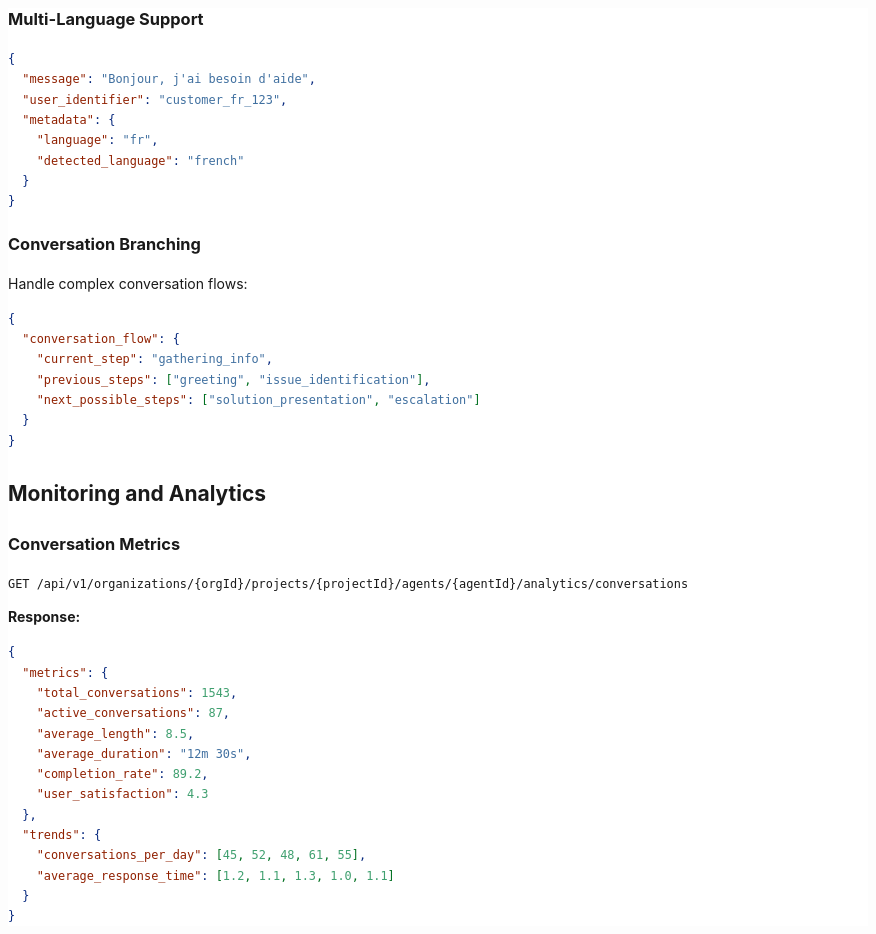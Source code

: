 ### Multi-Language Support

```json
{
  "message": "Bonjour, j'ai besoin d'aide",
  "user_identifier": "customer_fr_123",
  "metadata": {
    "language": "fr",
    "detected_language": "french"
  }
}
```

### Conversation Branching

Handle complex conversation flows:

```json
{
  "conversation_flow": {
    "current_step": "gathering_info",
    "previous_steps": ["greeting", "issue_identification"],
    "next_possible_steps": ["solution_presentation", "escalation"]
  }
}
```

## Monitoring and Analytics

### Conversation Metrics

```bash
GET /api/v1/organizations/{orgId}/projects/{projectId}/agents/{agentId}/analytics/conversations
```

**Response:**
```json
{
  "metrics": {
    "total_conversations": 1543,
    "active_conversations": 87,
    "average_length": 8.5,
    "average_duration": "12m 30s",
    "completion_rate": 89.2,
    "user_satisfaction": 4.3
  },
  "trends": {
    "conversations_per_day": [45, 52, 48, 61, 55],
    "average_response_time": [1.2, 1.1, 1.3, 1.0, 1.1]
  }
}
```
